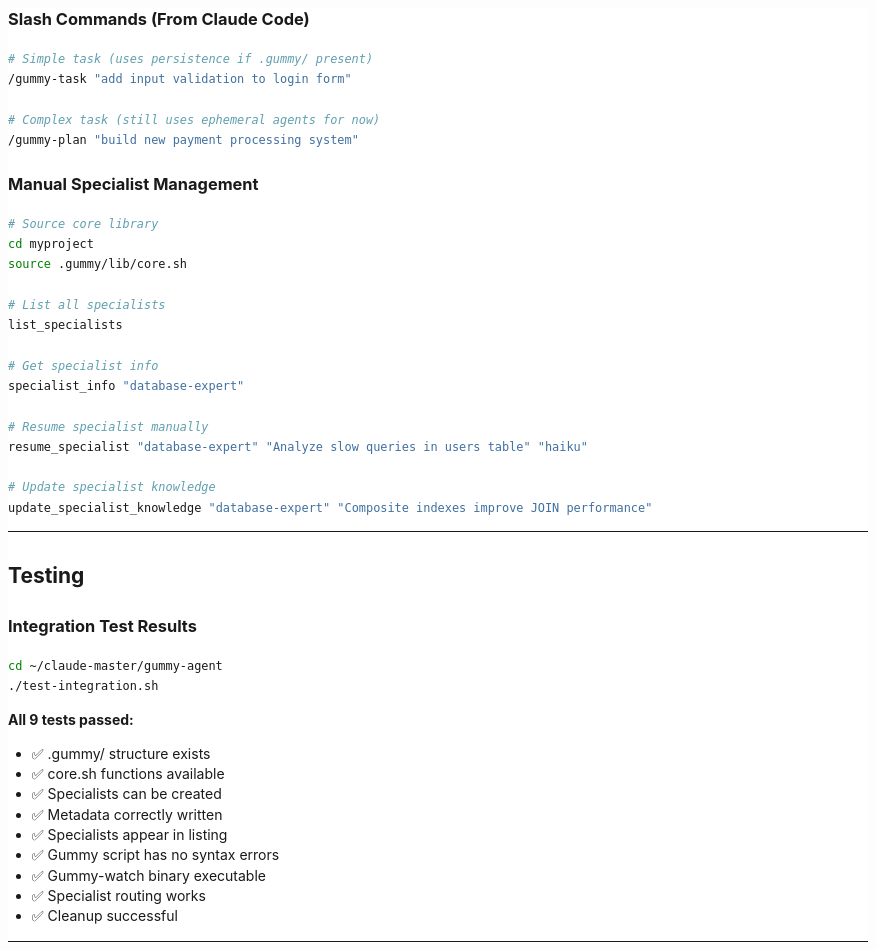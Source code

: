 ### Slash Commands (From Claude Code)

```bash
# Simple task (uses persistence if .gummy/ present)
/gummy-task "add input validation to login form"

# Complex task (still uses ephemeral agents for now)
/gummy-plan "build new payment processing system"
```

### Manual Specialist Management

```bash
# Source core library
cd myproject
source .gummy/lib/core.sh

# List all specialists
list_specialists

# Get specialist info
specialist_info "database-expert"

# Resume specialist manually
resume_specialist "database-expert" "Analyze slow queries in users table" "haiku"

# Update specialist knowledge
update_specialist_knowledge "database-expert" "Composite indexes improve JOIN performance"
```

---

## Testing

### Integration Test Results

```bash
cd ~/claude-master/gummy-agent
./test-integration.sh
```

**All 9 tests passed:**
- ✅ .gummy/ structure exists
- ✅ core.sh functions available
- ✅ Specialists can be created
- ✅ Metadata correctly written
- ✅ Specialists appear in listing
- ✅ Gummy script has no syntax errors
- ✅ Gummy-watch binary executable
- ✅ Specialist routing works
- ✅ Cleanup successful

---
